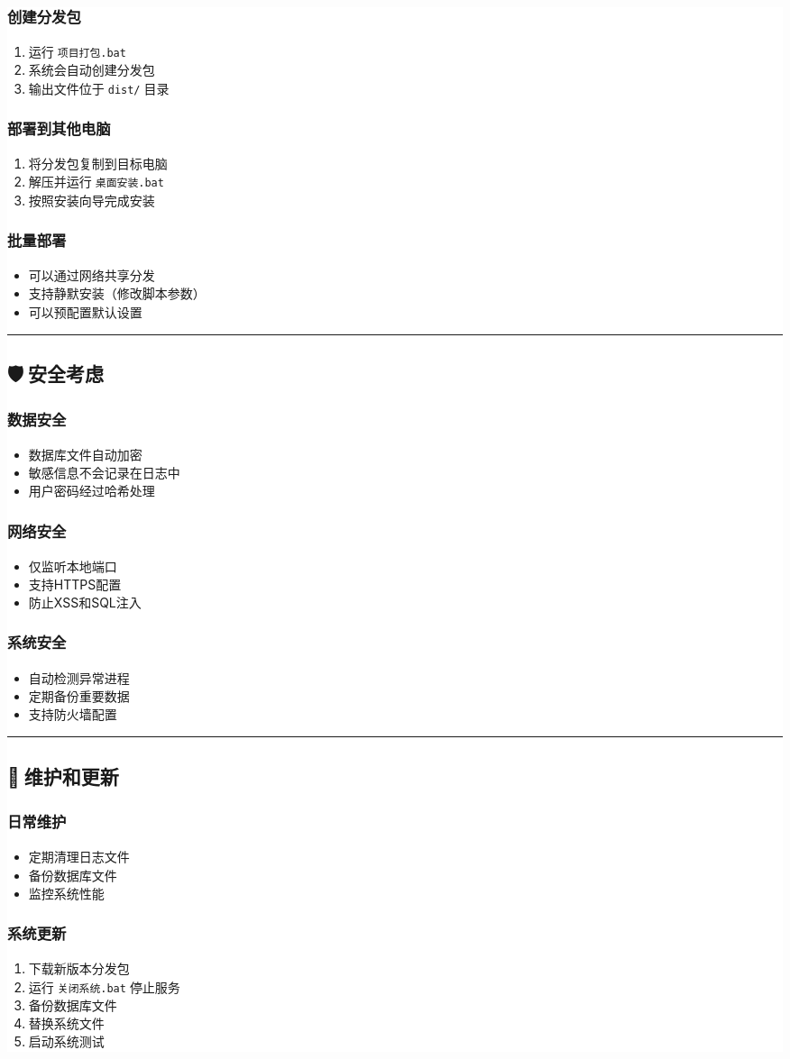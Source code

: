 ### 创建分发包
1. 运行 `项目打包.bat`
2. 系统会自动创建分发包
3. 输出文件位于 `dist/` 目录

### 部署到其他电脑
1. 将分发包复制到目标电脑
2. 解压并运行 `桌面安装.bat`
3. 按照安装向导完成安装

### 批量部署
- 可以通过网络共享分发
- 支持静默安装（修改脚本参数）
- 可以预配置默认设置

---

## 🛡️ 安全考虑

### 数据安全
- 数据库文件自动加密
- 敏感信息不会记录在日志中
- 用户密码经过哈希处理

### 网络安全
- 仅监听本地端口
- 支持HTTPS配置
- 防止XSS和SQL注入

### 系统安全
- 自动检测异常进程
- 定期备份重要数据
- 支持防火墙配置

---

## 🔄 维护和更新

### 日常维护
- 定期清理日志文件
- 备份数据库文件
- 监控系统性能

### 系统更新
1. 下载新版本分发包
2. 运行 `关闭系统.bat` 停止服务
3. 备份数据库文件
4. 替换系统文件
5. 启动系统测试

